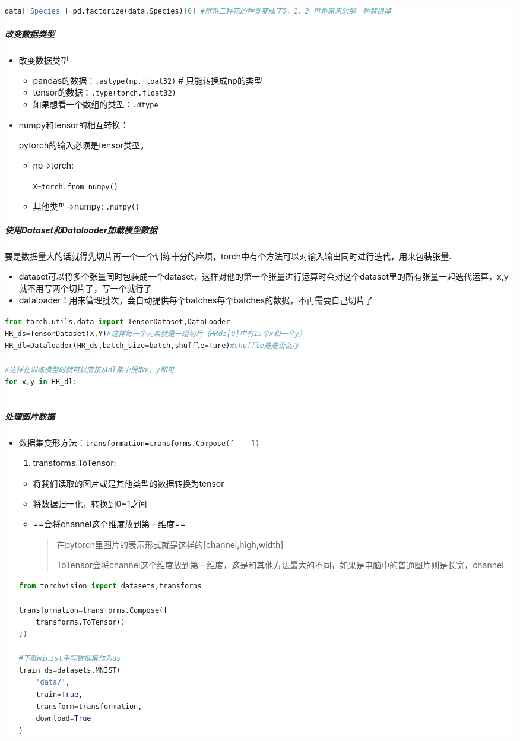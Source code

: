   ```python
  data['Species']=pd.factorize(data.Species)[0] #就将三种花的种类变成了0，1，2 再将原来的那一列替换掉
  ```




##### 改变数据类型

- 改变数据类型

  - pandas的数据：`.astype(np.float32)`  # 只能转换成np的类型
  - tensor的数据：`.type(torch.float32) `
  - 如果想看一个数组的类型：`.dtype`

- numpy和tensor的相互转换：

  pytorch的输入必须是tensor类型。

  - np->torch:

    ```python
    X=torch.from_numpy()
    ```
  
  - 其他类型->numpy: `.numpy()`

##### 使用Dataset和Dataloader加载模型数据

要是数据量大的话就得先切片再一个一个训练十分的麻烦，torch中有个方法可以对输入输出同时进行迭代，用来包装张量.

- dataset可以将多个张量同时包装成一个dataset，这样对他的第一个张量进行运算时会对这个dataset里的所有张量一起迭代运算，x,y就不用写两个切片了，写一个就行了
- dataloader：用来管理批次，会自动提供每个batches每个batches的数据，不再需要自己切片了

```python
from torch.utils.data import TensorDataset,DataLoader
HR_ds=TensorDataset(X,Y)#这样每一个元素就是一组切片（HRds[0]中有15个x和一个y）
HR_dl=Dataloader(HR_ds,batch_size=batch,shuffle=Ture)#shuffle是是否乱序

#这样在训练模型时就可以直接从dl集中提取x，y即可
for x,y in HR_dl:
    
```

##### 处理图片数据

- 数据集变形方法：`transformation=transforms.Compose([    ])`

  1. transforms.ToTensor:

    - 将我们读取的图片或是其他类型的数据转换为tensor

    - 将数据归一化，转换到0~1之间

    - ==会将channel这个维度放到第一维度==

      > 在pytorch里图片的表示形式就是这样的[channel,high,width]
      >
      > ToTensor会将channel这个维度放到第一维度，这是和其他方法最大的不同，如果是电脑中的普通图片则是长宽，channel

  ```python
  from torchvision import datasets,transforms
  
  transformation=transforms.Compose([
      transforms.ToTensor()
  ])
  
  #下载minist手写数据集作为ds
  train_ds=datasets.MNIST(
      'data/',
      train=True,
      transform=transformation,
      download=True
  )
  ```